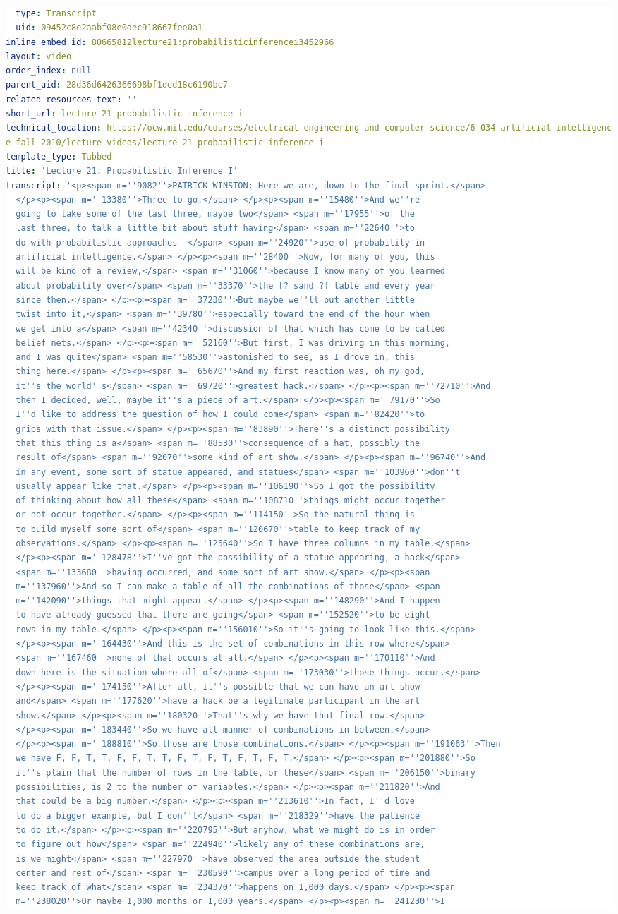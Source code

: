 ```yaml
  type: Transcript
  uid: 09452c8e2aabf08e0dec918667fee0a1
inline_embed_id: 80665812lecture21:probabilisticinferencei3452966
layout: video
order_index: null
parent_uid: 28d36d6426366698bf1ded18c6190be7
related_resources_text: ''
short_url: lecture-21-probabilistic-inference-i
technical_location: https://ocw.mit.edu/courses/electrical-engineering-and-computer-science/6-034-artificial-intelligence-fall-2010/lecture-videos/lecture-21-probabilistic-inference-i
template_type: Tabbed
title: 'Lecture 21: Probabilistic Inference I'
transcript: '<p><span m=''9082''>PATRICK WINSTON: Here we are, down to the final sprint.</span>
  </p><p><span m=''13380''>Three to go.</span> </p><p><span m=''15480''>And we''re
  going to take some of the last three, maybe two</span> <span m=''17955''>of the
  last three, to talk a little bit about stuff having</span> <span m=''22640''>to
  do with probabilistic approaches--</span> <span m=''24920''>use of probability in
  artificial intelligence.</span> </p><p><span m=''28400''>Now, for many of you, this
  will be kind of a review,</span> <span m=''31060''>because I know many of you learned
  about probability over</span> <span m=''33370''>the [? sand ?] table and every year
  since then.</span> </p><p><span m=''37230''>But maybe we''ll put another little
  twist into it,</span> <span m=''39780''>especially toward the end of the hour when
  we get into a</span> <span m=''42340''>discussion of that which has come to be called
  belief nets.</span> </p><p><span m=''52160''>But first, I was driving in this morning,
  and I was quite</span> <span m=''58530''>astonished to see, as I drove in, this
  thing here.</span> </p><p><span m=''65670''>And my first reaction was, oh my god,
  it''s the world''s</span> <span m=''69720''>greatest hack.</span> </p><p><span m=''72710''>And
  then I decided, well, maybe it''s a piece of art.</span> </p><p><span m=''79170''>So
  I''d like to address the question of how I could come</span> <span m=''82420''>to
  grips with that issue.</span> </p><p><span m=''83890''>There''s a distinct possibility
  that this thing is a</span> <span m=''88530''>consequence of a hat, possibly the
  result of</span> <span m=''92070''>some kind of art show.</span> </p><p><span m=''96740''>And
  in any event, some sort of statue appeared, and statues</span> <span m=''103960''>don''t
  usually appear like that.</span> </p><p><span m=''106190''>So I got the possibility
  of thinking about how all these</span> <span m=''108710''>things might occur together
  or not occur together.</span> </p><p><span m=''114150''>So the natural thing is
  to build myself some sort of</span> <span m=''120670''>table to keep track of my
  observations.</span> </p><p><span m=''125640''>So I have three columns in my table.</span>
  </p><p><span m=''128478''>I''ve got the possibility of a statue appearing, a hack</span>
  <span m=''133680''>having occurred, and some sort of art show.</span> </p><p><span
  m=''137960''>And so I can make a table of all the combinations of those</span> <span
  m=''142090''>things that might appear.</span> </p><p><span m=''148290''>And I happen
  to have already guessed that there are going</span> <span m=''152520''>to be eight
  rows in my table.</span> </p><p><span m=''156010''>So it''s going to look like this.</span>
  </p><p><span m=''164430''>And this is the set of combinations in this row where</span>
  <span m=''167460''>none of that occurs at all.</span> </p><p><span m=''170110''>And
  down here is the situation where all of</span> <span m=''173030''>those things occur.</span>
  </p><p><span m=''174150''>After all, it''s possible that we can have an art show
  and</span> <span m=''177620''>have a hack be a legitimate participant in the art
  show.</span> </p><p><span m=''180320''>That''s why we have that final row.</span>
  </p><p><span m=''183440''>So we have all manner of combinations in between.</span>
  </p><p><span m=''188810''>So those are those combinations.</span> </p><p><span m=''191063''>Then
  we have F, F, T, T, F, F, T, T, F, T, F, T, F, T, F, T.</span> </p><p><span m=''201880''>So
  it''s plain that the number of rows in the table, or these</span> <span m=''206150''>binary
  possibilities, is 2 to the number of variables.</span> </p><p><span m=''211820''>And
  that could be a big number.</span> </p><p><span m=''213610''>In fact, I''d love
  to do a bigger example, but I don''t</span> <span m=''218329''>have the patience
  to do it.</span> </p><p><span m=''220795''>But anyhow, what we might do is in order
  to figure out how</span> <span m=''224940''>likely any of these combinations are,
  is we might</span> <span m=''227970''>have observed the area outside the student
  center and rest of</span> <span m=''230590''>campus over a long period of time and
  keep track of what</span> <span m=''234370''>happens on 1,000 days.</span> </p><p><span
  m=''238020''>Or maybe 1,000 months or 1,000 years.</span> </p><p><span m=''241230''>I
```